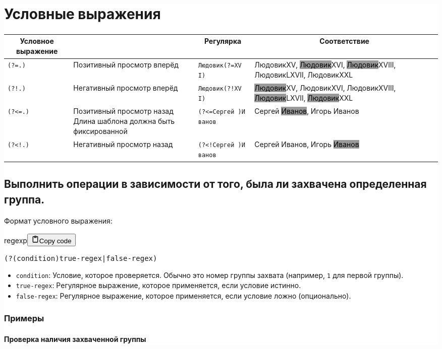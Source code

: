 <h1>Условные выражения</h1>
<table>
<thead>
<tr>
<th>Условное выражение</th>
<th></th>
<th>Регулярка</th>
<th>Соответствие</th>
</tr>
</thead>
<tbody>
<tr>
<td><code>(?=.)</code></td>
<td>Позитивный просмотр вперёд</td>
<td><code>Людовик(?=XVI)</code></td>
<td>ЛюдовикXV, <mark style="background-color: #999999">Людовик</mark>XVI, <mark style="background-color: #999999">Людовик</mark>XVIII, ЛюдовикLXVII, ЛюдовикXXL</td>
</tr>
<tr>
<td><code>(?!.)</code></td>
<td>Негативный просмотр вперёд</td>
<td><code>Людовик(?!XVI)</code></td>
<td><mark style="background-color: #999999">Людовик</mark>XV, ЛюдовикXVI, ЛюдовикXVIII, <mark style="background-color: #999999">Людовик</mark>LXVII, <mark style="background-color: #999999">Людовик</mark>XXL</td>
</tr>
<tr>
<td><code>(?&lt;=.)</code></td>
<td>Позитивный просмотр назад<br>Длина шаблона должна быть фиксированной</td>
<td><code>(?&lt;=Сергей )Иванов</code></td>
<td>Сергей <mark style="background-color: #999999">Иванов</mark>, Игорь Иванов</td>
</tr>
<tr>
<td><code>(?&lt;!.)</code></td>
<td>Негативный просмотр назад</td>
<td><code>(?&lt;!Сергей )Иванов</code></td>
<td>Сергей Иванов, Игорь <mark style="background-color: #999999">Иванов</mark></td>
</tr>
</tbody>
</table>
<h2>Выполнить операции в зависимости от того, была ли захвачена определенная группа.</h2>
<p>Формат условного выражения:</p>
<div class="code_element"><div class="lang_line"><text>regexp</text><button class="copy_code_button" onclick="CopyCode(this)"><svg style="width: 1.2em;height: 1.2em;" aria-hidden="true" xmlns="http://www.w3.org/2000/svg" fill="none" viewBox="0 0 24 24"><path stroke="currentColor" stroke-linecap="round" stroke-linejoin="round" stroke-width="2" d="M15 4h3a1 1 0 0 1 1 1v15a1 1 0 0 1-1 1H6a1 1 0 0 1-1-1V5a1 1 0 0 1 1-1h3m0 3h6m-5-4v4h4V3h-4Z"/></svg><text>Copy code</text></button></div><div class="code language-text"><div class="highlight"><pre><span></span>(?(condition)true-regex|false-regex)
</pre></div></div></div>

<ul>
<li><code>condition</code>: Условие, которое проверяется. Обычно это номер группы захвата (например, <code>1</code> для первой группы).</li>
<li><code>true-regex</code>: Регулярное выражение, которое применяется, если условие истинно.</li>
<li><code>false-regex</code>: Регулярное выражение, которое применяется, если условие ложно (опционально).</li>
</ul>
<h3>Примеры</h3>
<h4>Проверка наличия захваченной группы</h4>